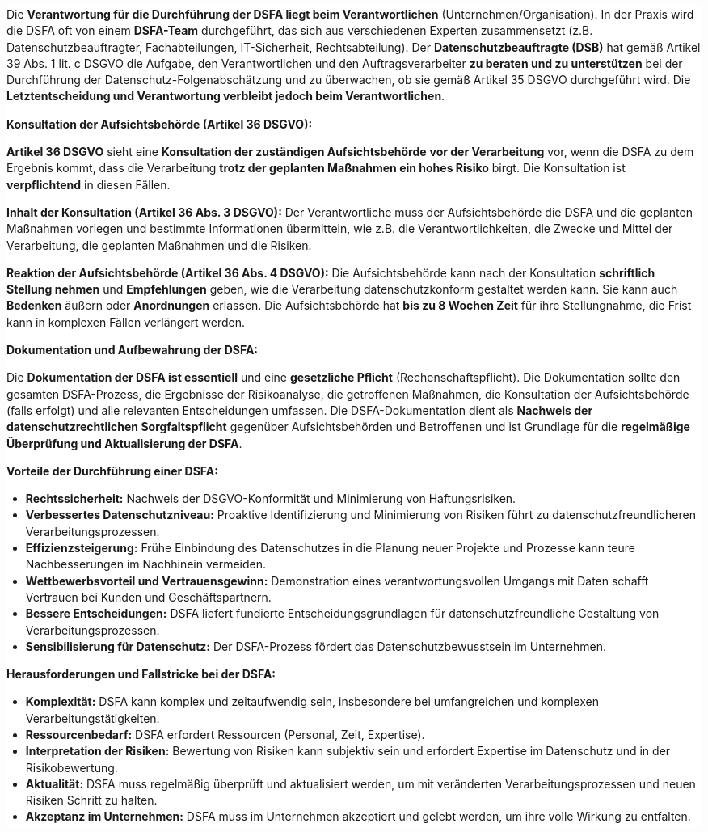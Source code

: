 Die **Verantwortung für die Durchführung der DSFA liegt beim Verantwortlichen** (Unternehmen/Organisation). In der Praxis wird die DSFA oft von einem **DSFA-Team** durchgeführt, das sich aus verschiedenen Experten zusammensetzt (z.B. Datenschutzbeauftragter, Fachabteilungen, IT-Sicherheit, Rechtsabteilung). Der **Datenschutzbeauftragte (DSB)** hat gemäß Artikel 39 Abs. 1 lit. c DSGVO die Aufgabe, den Verantwortlichen und den Auftragsverarbeiter **zu beraten und zu unterstützen** bei der Durchführung der Datenschutz-Folgenabschätzung und zu überwachen, ob sie gemäß Artikel 35 DSGVO durchgeführt wird. Die **Letztentscheidung und Verantwortung verbleibt jedoch beim Verantwortlichen**.

**Konsultation der Aufsichtsbehörde (Artikel 36 DSGVO):**

**Artikel 36 DSGVO** sieht eine **Konsultation der zuständigen Aufsichtsbehörde** **vor der Verarbeitung** vor, wenn die DSFA zu dem Ergebnis kommt, dass die Verarbeitung **trotz der geplanten Maßnahmen ein hohes Risiko** birgt. Die Konsultation ist **verpflichtend** in diesen Fällen.

**Inhalt der Konsultation (Artikel 36 Abs. 3 DSGVO):** Der Verantwortliche muss der Aufsichtsbehörde die DSFA und die geplanten Maßnahmen vorlegen und bestimmte Informationen übermitteln, wie z.B. die Verantwortlichkeiten, die Zwecke und Mittel der Verarbeitung, die geplanten Maßnahmen und die Risiken.

**Reaktion der Aufsichtsbehörde (Artikel 36 Abs. 4 DSGVO):** Die Aufsichtsbehörde kann nach der Konsultation **schriftlich Stellung nehmen** und **Empfehlungen** geben, wie die Verarbeitung datenschutzkonform gestaltet werden kann. Sie kann auch **Bedenken** äußern oder **Anordnungen** erlassen. Die Aufsichtsbehörde hat **bis zu 8 Wochen Zeit** für ihre Stellungnahme, die Frist kann in komplexen Fällen verlängert werden.

**Dokumentation und Aufbewahrung der DSFA:**

Die **Dokumentation der DSFA ist essentiell** und eine **gesetzliche Pflicht** (Rechenschaftspflicht). Die Dokumentation sollte den gesamten DSFA-Prozess, die Ergebnisse der Risikoanalyse, die getroffenen Maßnahmen, die Konsultation der Aufsichtsbehörde (falls erfolgt) und alle relevanten Entscheidungen umfassen. Die DSFA-Dokumentation dient als **Nachweis der datenschutzrechtlichen Sorgfaltspflicht** gegenüber Aufsichtsbehörden und Betroffenen und ist Grundlage für die **regelmäßige Überprüfung und Aktualisierung der DSFA**.

**Vorteile der Durchführung einer DSFA:**

- **Rechtssicherheit:** Nachweis der DSGVO-Konformität und Minimierung von Haftungsrisiken.
- **Verbessertes Datenschutzniveau:** Proaktive Identifizierung und Minimierung von Risiken führt zu datenschutzfreundlicheren Verarbeitungsprozessen.
- **Effizienzsteigerung:** Frühe Einbindung des Datenschutzes in die Planung neuer Projekte und Prozesse kann teure Nachbesserungen im Nachhinein vermeiden.
- **Wettbewerbsvorteil und Vertrauensgewinn:** Demonstration eines verantwortungsvollen Umgangs mit Daten schafft Vertrauen bei Kunden und Geschäftspartnern.
- **Bessere Entscheidungen:** DSFA liefert fundierte Entscheidungsgrundlagen für datenschutzfreundliche Gestaltung von Verarbeitungsprozessen.
- **Sensibilisierung für Datenschutz:** Der DSFA-Prozess fördert das Datenschutzbewusstsein im Unternehmen.

**Herausforderungen und Fallstricke bei der DSFA:**

- **Komplexität:** DSFA kann komplex und zeitaufwendig sein, insbesondere bei umfangreichen und komplexen Verarbeitungstätigkeiten.
- **Ressourcenbedarf:** DSFA erfordert Ressourcen (Personal, Zeit, Expertise).
- **Interpretation der Risiken:** Bewertung von Risiken kann subjektiv sein und erfordert Expertise im Datenschutz und in der Risikobewertung.
- **Aktualität:** DSFA muss regelmäßig überprüft und aktualisiert werden, um mit veränderten Verarbeitungsprozessen und neuen Risiken Schritt zu halten.
- **Akzeptanz im Unternehmen:** DSFA muss im Unternehmen akzeptiert und gelebt werden, um ihre volle Wirkung zu entfalten.
